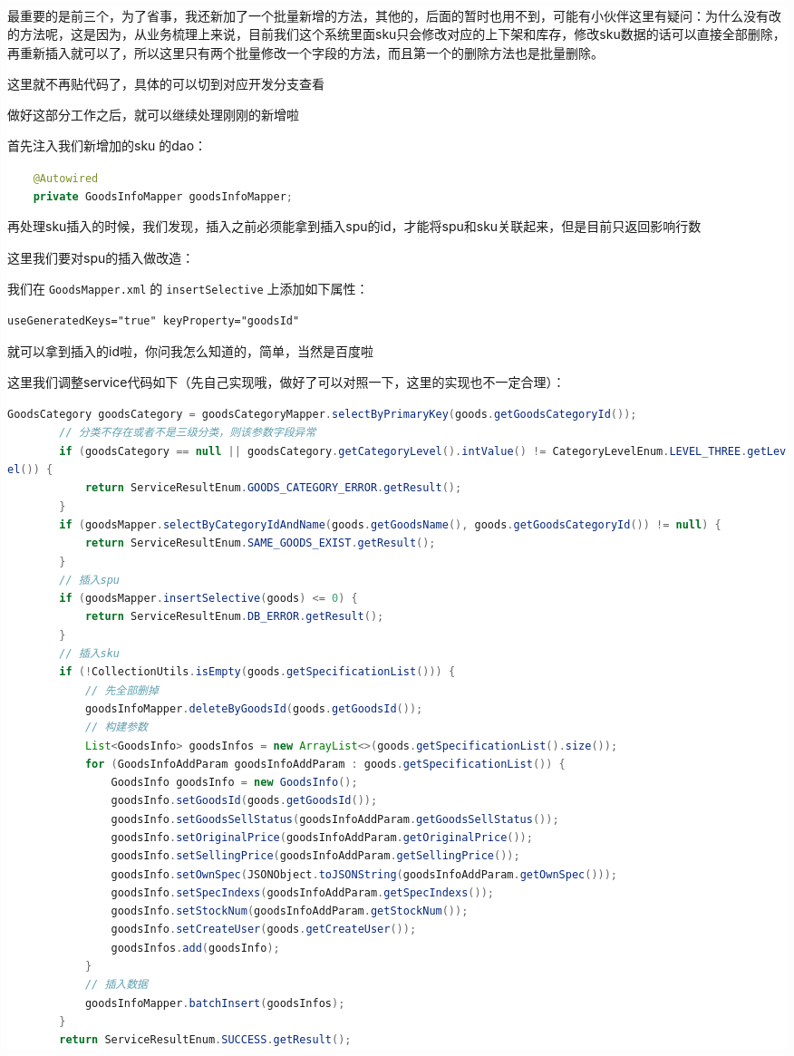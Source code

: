 最重要的是前三个，为了省事，我还新加了一个批量新增的方法，其他的，后面的暂时也用不到，可能有小伙伴这里有疑问：为什么没有改的方法呢，这是因为，从业务梳理上来说，目前我们这个系统里面sku只会修改对应的上下架和库存，修改sku数据的话可以直接全部删除，再重新插入就可以了，所以这里只有两个批量修改一个字段的方法，而且第一个的删除方法也是批量删除。

这里就不再贴代码了，具体的可以切到对应开发分支查看

做好这部分工作之后，就可以继续处理刚刚的新增啦

首先注入我们新增加的sku 的dao：

```java
    @Autowired
    private GoodsInfoMapper goodsInfoMapper;
```

再处理sku插入的时候，我们发现，插入之前必须能拿到插入spu的id，才能将spu和sku关联起来，但是目前只返回影响行数

这里我们要对spu的插入做改造：

我们在 `GoodsMapper.xml` 的 `insertSelective` 上添加如下属性：

```xml
useGeneratedKeys="true" keyProperty="goodsId"
```

就可以拿到插入的id啦，你问我怎么知道的，简单，当然是百度啦

这里我们调整service代码如下（先自己实现哦，做好了可以对照一下，这里的实现也不一定合理）：

```java
GoodsCategory goodsCategory = goodsCategoryMapper.selectByPrimaryKey(goods.getGoodsCategoryId());
        // 分类不存在或者不是三级分类，则该参数字段异常
        if (goodsCategory == null || goodsCategory.getCategoryLevel().intValue() != CategoryLevelEnum.LEVEL_THREE.getLevel()) {
            return ServiceResultEnum.GOODS_CATEGORY_ERROR.getResult();
        }
        if (goodsMapper.selectByCategoryIdAndName(goods.getGoodsName(), goods.getGoodsCategoryId()) != null) {
            return ServiceResultEnum.SAME_GOODS_EXIST.getResult();
        }
        // 插入spu
        if (goodsMapper.insertSelective(goods) <= 0) {
            return ServiceResultEnum.DB_ERROR.getResult();
        }
        // 插入sku
        if (!CollectionUtils.isEmpty(goods.getSpecificationList())) {
            // 先全部删掉
            goodsInfoMapper.deleteByGoodsId(goods.getGoodsId());
            // 构建参数
            List<GoodsInfo> goodsInfos = new ArrayList<>(goods.getSpecificationList().size());
            for (GoodsInfoAddParam goodsInfoAddParam : goods.getSpecificationList()) {
                GoodsInfo goodsInfo = new GoodsInfo();
                goodsInfo.setGoodsId(goods.getGoodsId());
                goodsInfo.setGoodsSellStatus(goodsInfoAddParam.getGoodsSellStatus());
                goodsInfo.setOriginalPrice(goodsInfoAddParam.getOriginalPrice());
                goodsInfo.setSellingPrice(goodsInfoAddParam.getSellingPrice());
                goodsInfo.setOwnSpec(JSONObject.toJSONString(goodsInfoAddParam.getOwnSpec()));
                goodsInfo.setSpecIndexs(goodsInfoAddParam.getSpecIndexs());
                goodsInfo.setStockNum(goodsInfoAddParam.getStockNum());
                goodsInfo.setCreateUser(goods.getCreateUser());
                goodsInfos.add(goodsInfo);
            }
            // 插入数据
            goodsInfoMapper.batchInsert(goodsInfos);
        }
        return ServiceResultEnum.SUCCESS.getResult();
```
